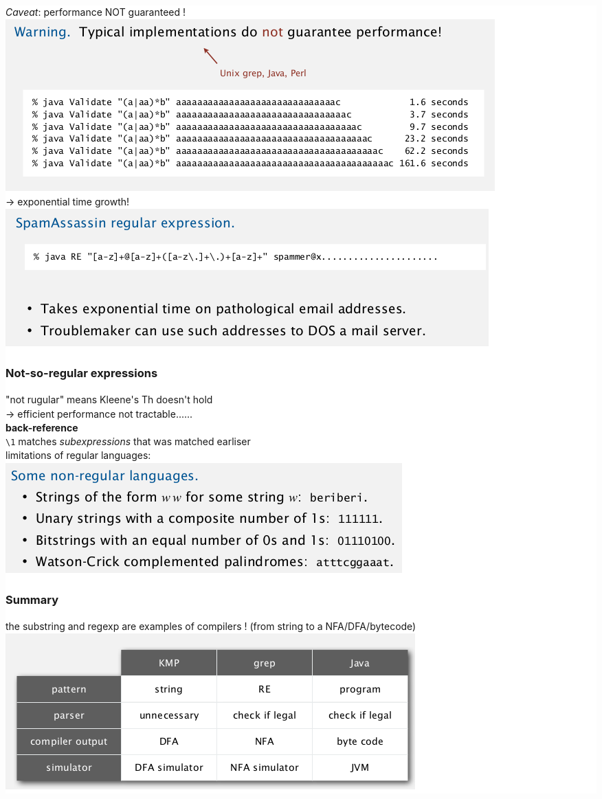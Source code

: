*Caveat*: performance NOT guaranteed !   
![](algoII_week5_1/pasted_image031.png)  
→ exponential time growth!   
![](algoII_week5_1/pasted_image032.png)  
  
### Not-so-regular expressions  
"not rugular" means Kleene's Th doesn't hold   
→ efficient performance not tractable......  
**back-reference**  
``\1`` matches *subexpressions* that was matched earliser  
limitations of regular languages:   
![](algoII_week5_1/pasted_image034.png)  
  
### Summary  
the substring and regexp are examples of compilers ! (from string to a NFA/DFA/bytecode)  
![](algoII_week5_1/pasted_image033.png)  
  